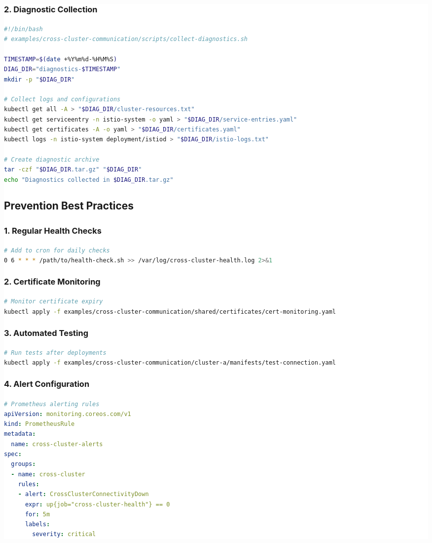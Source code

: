 ### 2. Diagnostic Collection

```bash
#!/bin/bash
# examples/cross-cluster-communication/scripts/collect-diagnostics.sh

TIMESTAMP=$(date +%Y%m%d-%H%M%S)
DIAG_DIR="diagnostics-$TIMESTAMP"
mkdir -p "$DIAG_DIR"

# Collect logs and configurations
kubectl get all -A > "$DIAG_DIR/cluster-resources.txt"
kubectl get serviceentry -n istio-system -o yaml > "$DIAG_DIR/service-entries.yaml"
kubectl get certificates -A -o yaml > "$DIAG_DIR/certificates.yaml"
kubectl logs -n istio-system deployment/istiod > "$DIAG_DIR/istio-logs.txt"

# Create diagnostic archive
tar -czf "$DIAG_DIR.tar.gz" "$DIAG_DIR"
echo "Diagnostics collected in $DIAG_DIR.tar.gz"
```

## Prevention Best Practices

### 1. Regular Health Checks

```bash
# Add to cron for daily checks
0 6 * * * /path/to/health-check.sh >> /var/log/cross-cluster-health.log 2>&1
```

### 2. Certificate Monitoring

```bash
# Monitor certificate expiry
kubectl apply -f examples/cross-cluster-communication/shared/certificates/cert-monitoring.yaml
```

### 3. Automated Testing

```bash
# Run tests after deployments
kubectl apply -f examples/cross-cluster-communication/cluster-a/manifests/test-connection.yaml
```

### 4. Alert Configuration

```yaml
# Prometheus alerting rules
apiVersion: monitoring.coreos.com/v1
kind: PrometheusRule
metadata:
  name: cross-cluster-alerts
spec:
  groups:
  - name: cross-cluster
    rules:
    - alert: CrossClusterConnectivityDown
      expr: up{job="cross-cluster-health"} == 0
      for: 5m
      labels:
        severity: critical
```
